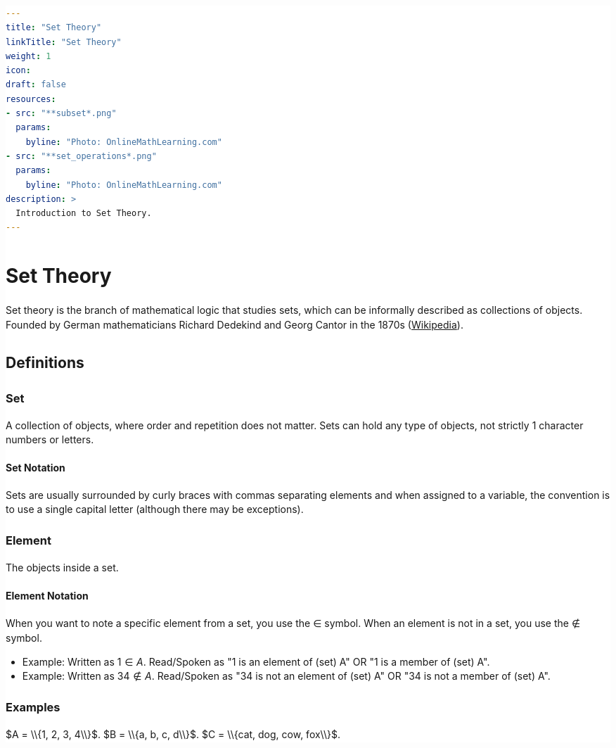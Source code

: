 ```yaml
---
title: "Set Theory"
linkTitle: "Set Theory"
weight: 1
icon:
draft: false
resources:
- src: "**subset*.png"
  params:
    byline: "Photo: OnlineMathLearning.com"
- src: "**set_operations*.png"
  params:
    byline: "Photo: OnlineMathLearning.com"
description: >
  Introduction to Set Theory.
---
```


# Set Theory
Set theory is the branch of mathematical logic that studies sets, which can be informally described as collections of objects. Founded by German mathematicians Richard Dedekind and Georg Cantor in the 1870s ([Wikipedia](https://en.wikipedia.org/wiki/Set_theory)).

## **Definitions**

### Set
A collection of objects, where order and repetition does not matter. Sets can hold any type of objects, not strictly 1 character numbers or letters.

#### Set Notation
Sets are usually surrounded by curly braces with commas separating elements and when assigned to a variable, the convention is to use a single capital letter (although there may be exceptions).

### Element
The objects inside a set.

#### Element Notation
When you want to note a specific element from a set, you use the $\in$ symbol. When an element is not in a set, you use the $\notin$ symbol.
  
  - Example: Written as $1 \in A$. Read/Spoken as "1 is an element of (set) A" OR "1 is a member of (set) A".
  - Example: Written as $34 \notin A$. Read/Spoken as "34 is not an element of (set) A" OR "34 is not a member of (set) A".

### Examples 
$A = \\{1, 2, 3, 4\\}$. $B = \\{a, b, c, d\\}$. $C = \\{cat, dog, cow, fox\\}$.

